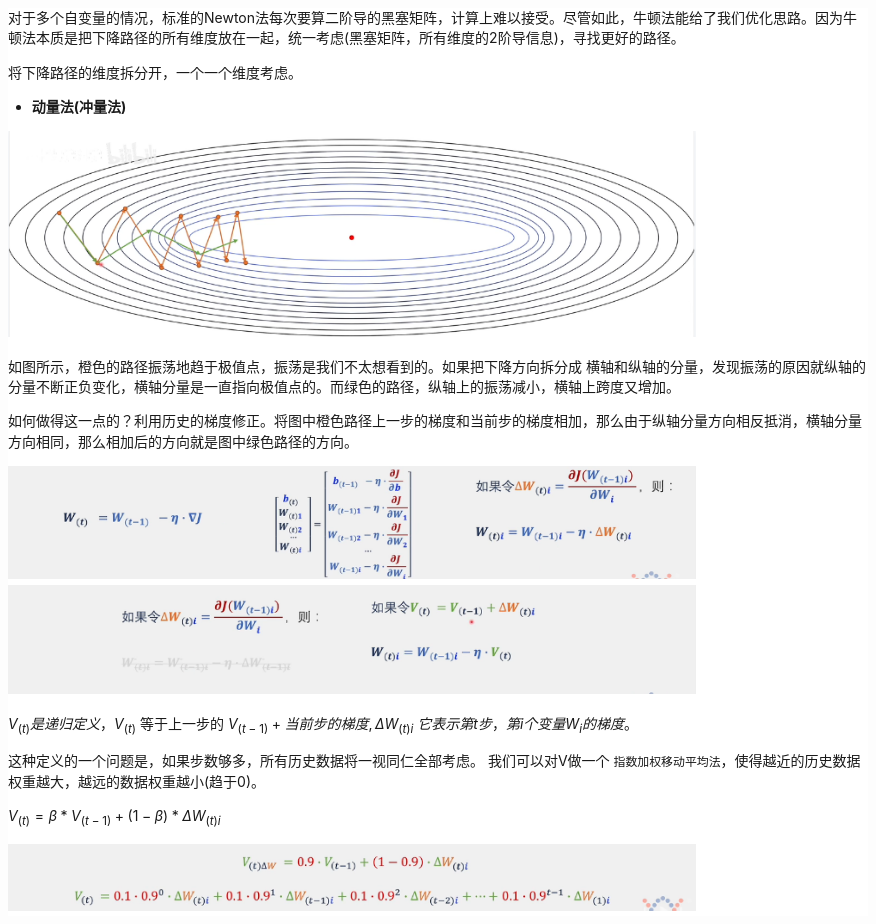 对于多个自变量的情况，标准的Newton法每次要算二阶导的黑塞矩阵，计算上难以接受。尽管如此，牛顿法能给了我们优化思路。因为牛顿法本质是把下降路径的所有维度放在一起，统一考虑(黑塞矩阵，所有维度的2阶导信息)，寻找更好的路径。

将下降路径的维度拆分开，一个一个维度考虑。

- **动量法(冲量法)**

<img src="./Picture/grad3.png" width="80%">

如图所示，橙色的路径振荡地趋于极值点，振荡是我们不太想看到的。如果把下降方向拆分成 横轴和纵轴的分量，发现振荡的原因就纵轴的分量不断正负变化，横轴分量是一直指向极值点的。而绿色的路径，纵轴上的振荡减小，横轴上跨度又增加。

如何做得这一点的？利用历史的梯度修正。将图中橙色路径上一步的梯度和当前步的梯度相加，那么由于纵轴分量方向相反抵消，横轴分量方向相同，那么相加后的方向就是图中绿色路径的方向。

<img src="./Picture/grad4.png" width="80%">
<img src="./Picture/grad5.png" width="80%">

$V_{(t)} 是递归定义，V_{(t)}$ 等于上一步的 $V_{(t-1)}
+当前步的梯度, \Delta W_{(t)i} \ 它表示第t步，第i个变量W_i的梯度$。

这种定义的一个问题是，如果步数够多，所有历史数据将一视同仁全部考虑。
我们可以对V做一个 `指数加权移动平均法`，使得越近的历史数据权重越大，越远的数据权重越小(趋于0)。

$V_{(t)} = \beta * V_{(t-1)} + (1-\beta)*\Delta W_{(t)i}$

<img src="./Picture/grad6.png" width="80%">
